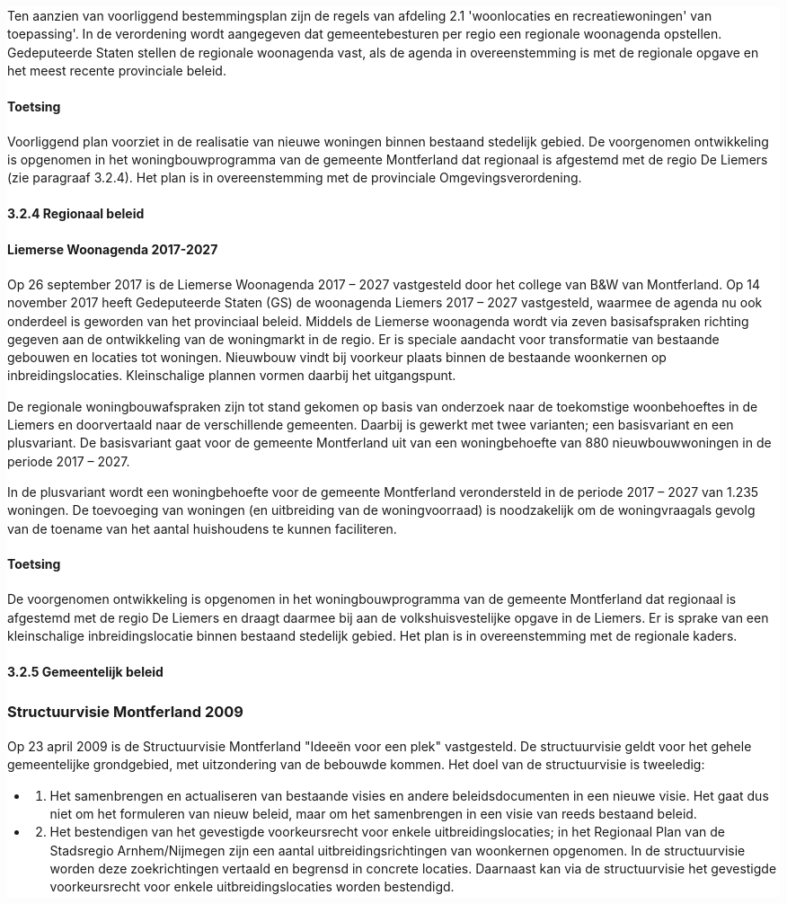 Ten aanzien van voorliggend bestemmingsplan zijn de regels van afdeling 2.1 'woonlocaties en recreatiewoningen' van toepassing'. In de verordening wordt aangegeven dat gemeentebesturen per regio een regionale woonagenda opstellen. Gedeputeerde Staten stellen de regionale woonagenda vast, als de agenda in overeenstemming is met de regionale opgave en het meest recente provinciale beleid.

#### Toetsing

Voorliggend plan voorziet in de realisatie van nieuwe woningen binnen bestaand stedelijk gebied. De voorgenomen ontwikkeling is opgenomen in het woningbouwprogramma van de gemeente Montferland dat regionaal is afgestemd met de regio De Liemers (zie paragraaf 3.2.4). Het plan is in overeenstemming met de provinciale Omgevingsverordening.

#### **3.2.4 Regionaal beleid**

#### **Liemerse Woonagenda 2017-2027**

Op 26 september 2017 is de Liemerse Woonagenda 2017 – 2027 vastgesteld door het college van B&W van Montferland. Op 14 november 2017 heeft Gedeputeerde Staten (GS) de woonagenda Liemers 2017 – 2027 vastgesteld, waarmee de agenda nu ook onderdeel is geworden van het provinciaal beleid. Middels de Liemerse woonagenda wordt via zeven basisafspraken richting gegeven aan de ontwikkeling van de woningmarkt in de regio. Er is speciale aandacht voor transformatie van bestaande gebouwen en locaties tot woningen. Nieuwbouw vindt bij voorkeur plaats binnen de bestaande woonkernen op inbreidingslocaties. Kleinschalige plannen vormen daarbij het uitgangspunt.

De regionale woningbouwafspraken zijn tot stand gekomen op basis van onderzoek naar de toekomstige woonbehoeftes in de Liemers en doorvertaald naar de verschillende gemeenten. Daarbij is gewerkt met twee varianten; een basisvariant en een plusvariant. De basisvariant gaat voor de gemeente Montferland uit van een woningbehoefte van 880 nieuwbouwwoningen in de periode 2017 – 2027.

In de plusvariant wordt een woningbehoefte voor de gemeente Montferland verondersteld in de periode 2017 – 2027 van 1.235 woningen. De toevoeging van woningen (en uitbreiding van de woningvoorraad) is noodzakelijk om de woningvraagals gevolg van de toename van het aantal huishoudens te kunnen faciliteren.

#### Toetsing

De voorgenomen ontwikkeling is opgenomen in het woningbouwprogramma van de gemeente Montferland dat regionaal is afgestemd met de regio De Liemers en draagt daarmee bij aan de volkshuisvestelijke opgave in de Liemers. Er is sprake van een kleinschalige inbreidingslocatie binnen bestaand stedelijk gebied. Het plan is in overeenstemming met de regionale kaders.

#### **3.2.5 Gemeentelijk beleid**

### **Structuurvisie Montferland 2009**

Op 23 april 2009 is de Structuurvisie Montferland "Ideeën voor een plek" vastgesteld. De structuurvisie geldt voor het gehele gemeentelijke grondgebied, met uitzondering van de bebouwde kommen. Het doel van de structuurvisie is tweeledig:

- 1. Het samenbrengen en actualiseren van bestaande visies en andere beleidsdocumenten in een nieuwe visie. Het gaat dus niet om het formuleren van nieuw beleid, maar om het samenbrengen in een visie van reeds bestaand beleid.
- 2. Het bestendigen van het gevestigde voorkeursrecht voor enkele uitbreidingslocaties; in het Regionaal Plan van de Stadsregio Arnhem/Nijmegen zijn een aantal uitbreidingsrichtingen van woonkernen opgenomen. In de structuurvisie worden deze zoekrichtingen vertaald en begrensd in concrete locaties. Daarnaast kan via de structuurvisie het gevestigde voorkeursrecht voor enkele uitbreidingslocaties worden bestendigd.
